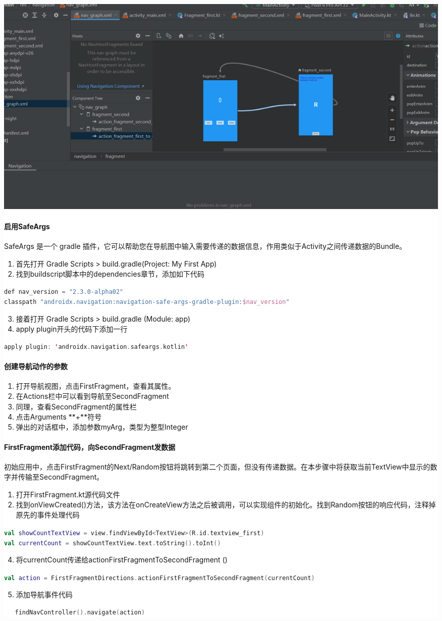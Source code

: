 ![](/实验二_1/pic/屏幕截图%202023-05-03%20230810.png)
#### 启用SafeArgs
SafeArgs 是一个 gradle 插件，它可以帮助您在导航图中输入需要传递的数据信息，作用类似于Activity之间传递数据的Bundle。
1. 首先打开 Gradle Scripts > build.gradle(Project: My First App)
2. 找到buildscript脚本中的dependencies章节，添加如下代码
```kotlin
def nav_version = "2.3.0-alpha02"
classpath "androidx.navigation:navigation-safe-args-gradle-plugin:$nav_version"
```
3. 接着打开 Gradle Scripts > build.gradle (Module: app)
4. apply plugin开头的代码下添加一行
```kotlin
apply plugin: 'androidx.navigation.safeargs.kotlin'
```
#### 创建导航动作的参数
1. 打开导航视图，点击FirstFragment，查看其属性。
2. 在Actions栏中可以看到导航至SecondFragment
3. 同理，查看SecondFragment的属性栏
4. 点击Arguments **+**符号
5. 弹出的对话框中，添加参数myArg，类型为整型Integer
####  FirstFragment添加代码，向SecondFragment发数据
初始应用中，点击FirstFragment的Next/Random按钮将跳转到第二个页面，但没有传递数据。在本步骤中将获取当前TextView中显示的数字并传输至SecondFragment。
1. 打开FirstFragment.kt源代码文件
2. 找到onViewCreated()方法，该方法在onCreateView方法之后被调用，可以实现组件的初始化。找到Random按钮的响应代码，注释掉原先的事件处理代码  
```kotlin
val showCountTextView = view.findViewById<TextView>(R.id.textview_first)
val currentCount = showCountTextView.text.toString().toInt()
```
4. 将currentCount传递给actionFirstFragmentToSecondFragment ()  
```kotlin
val action = FirstFragmentDirections.actionFirstFragmentToSecondFragment(currentCount)
```
5. 添加导航事件代码
```kotlin
   findNavController().navigate(action)
```